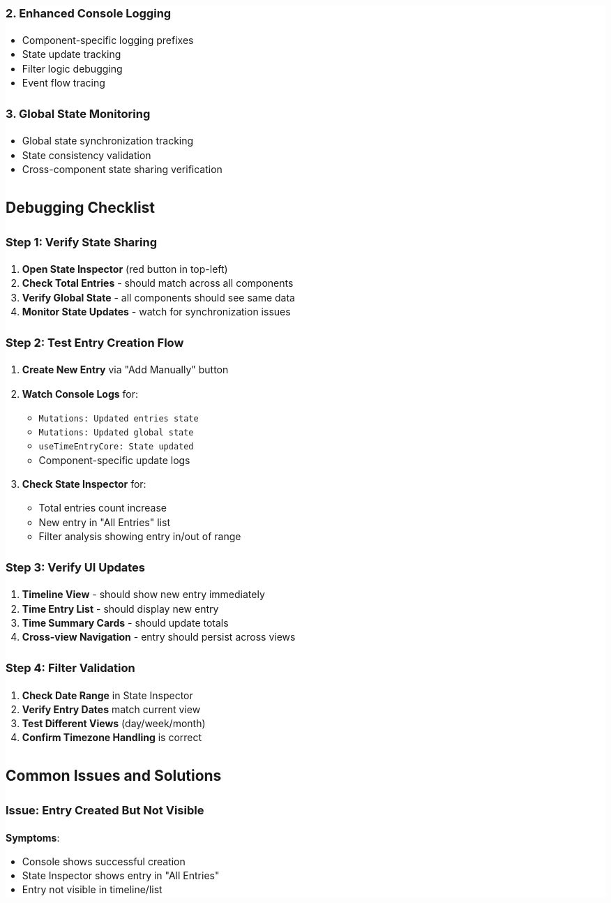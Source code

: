 ### 2. **Enhanced Console Logging**
- Component-specific logging prefixes
- State update tracking
- Filter logic debugging
- Event flow tracing

### 3. **Global State Monitoring**
- Global state synchronization tracking
- State consistency validation
- Cross-component state sharing verification

## Debugging Checklist

### Step 1: Verify State Sharing
1. **Open State Inspector** (red button in top-left)
2. **Check Total Entries** - should match across all components
3. **Verify Global State** - all components should see same data
4. **Monitor State Updates** - watch for synchronization issues

### Step 2: Test Entry Creation Flow
1. **Create New Entry** via "Add Manually" button
2. **Watch Console Logs** for:
   - `Mutations: Updated entries state`
   - `Mutations: Updated global state`
   - `useTimeEntryCore: State updated`
   - Component-specific update logs

3. **Check State Inspector** for:
   - Total entries count increase
   - New entry in "All Entries" list
   - Filter analysis showing entry in/out of range

### Step 3: Verify UI Updates
1. **Timeline View** - should show new entry immediately
2. **Time Entry List** - should display new entry
3. **Time Summary Cards** - should update totals
4. **Cross-view Navigation** - entry should persist across views

### Step 4: Filter Validation
1. **Check Date Range** in State Inspector
2. **Verify Entry Dates** match current view
3. **Test Different Views** (day/week/month)
4. **Confirm Timezone Handling** is correct

## Common Issues and Solutions

### Issue: Entry Created But Not Visible
**Symptoms**: 
- Console shows successful creation
- State Inspector shows entry in "All Entries"
- Entry not visible in timeline/list
